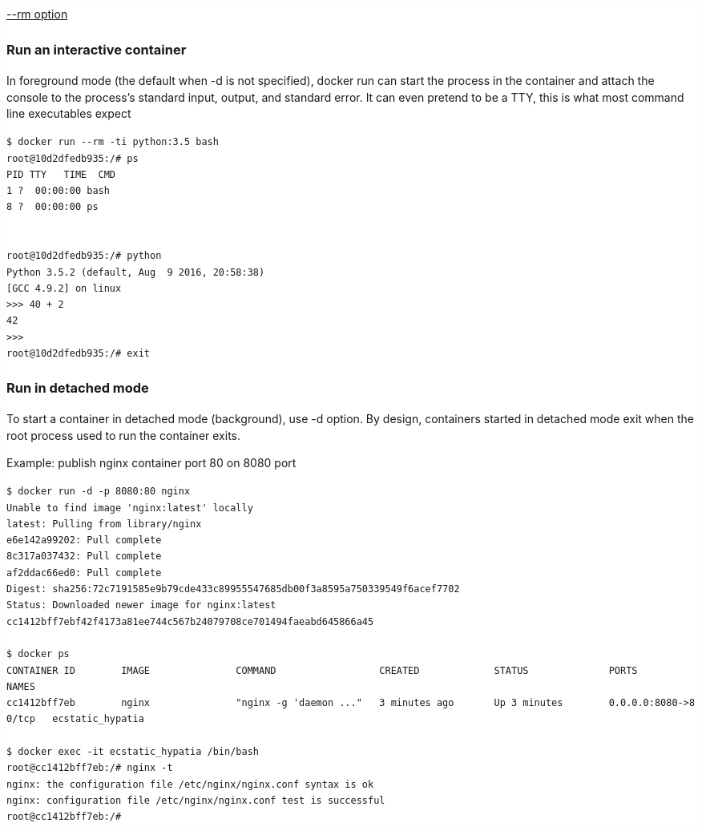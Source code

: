 [--rm option](https://docs.docker.com/engine/reference/run/#clean-up-rm)


### Run an interactive container

In foreground mode (the default when -d is not specified), docker run can start the process in the container and attach the console to the process’s standard input, output, and standard error. It can even pretend to be a TTY, this is what most command line executables expect

```
$ docker run --rm -ti python:3.5 bash
root@10d2dfedb935:/# ps
PID TTY   TIME  CMD
1 ?  00:00:00 bash
8 ?  00:00:00 ps


root@10d2dfedb935:/# python
Python 3.5.2 (default, Aug  9 2016, 20:58:38)
[GCC 4.9.2] on linux
>>> 40 + 2
42
>>>
root@10d2dfedb935:/# exit
```

### Run in detached mode

To start a container in detached mode (background), use -d option. By design, containers started in detached mode exit when the root process used to run the container exits.

Example: publish nginx container port 80 on 8080 port

```
$ docker run -d -p 8080:80 nginx
Unable to find image 'nginx:latest' locally
latest: Pulling from library/nginx
e6e142a99202: Pull complete 
8c317a037432: Pull complete 
af2ddac66ed0: Pull complete 
Digest: sha256:72c7191585e9b79cde433c89955547685db00f3a8595a750339549f6acef7702
Status: Downloaded newer image for nginx:latest                                                                                                                                                                                  
cc1412bff7ebf42f4173a81ee744c567b24079708ce701494faeabd645866a45

$ docker ps
CONTAINER ID        IMAGE               COMMAND                  CREATED             STATUS              PORTS                  NAMES                                                                                            
cc1412bff7eb        nginx               "nginx -g 'daemon ..."   3 minutes ago       Up 3 minutes        0.0.0.0:8080->80/tcp   ecstatic_hypatia

$ docker exec -it ecstatic_hypatia /bin/bash                                                                                                                                                               
root@cc1412bff7eb:/# nginx -t
nginx: the configuration file /etc/nginx/nginx.conf syntax is ok                                                                                                                                                                 
nginx: configuration file /etc/nginx/nginx.conf test is successful                                                                                                                                                               
root@cc1412bff7eb:/#
```
